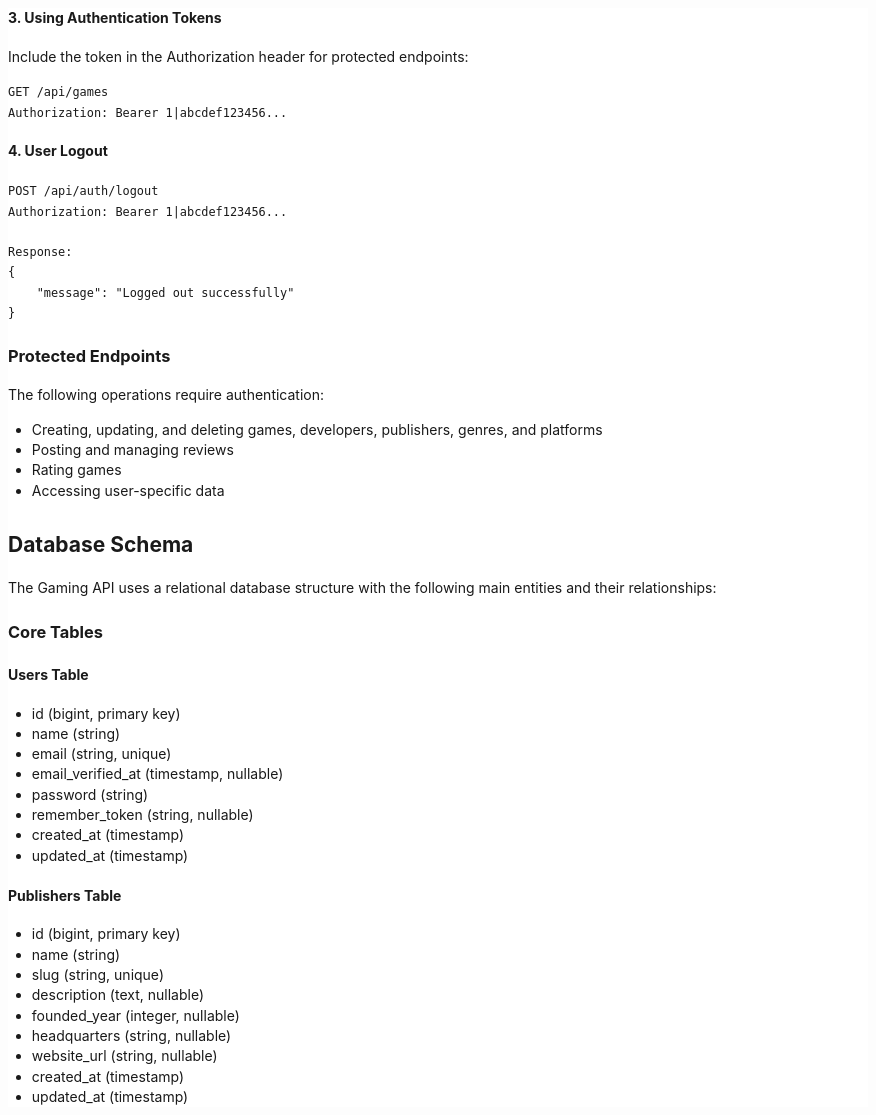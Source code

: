 #### 3. Using Authentication Tokens

Include the token in the Authorization header for protected endpoints:
```http
GET /api/games
Authorization: Bearer 1|abcdef123456...
```

#### 4. User Logout
```http
POST /api/auth/logout
Authorization: Bearer 1|abcdef123456...

Response:
{
    "message": "Logged out successfully"
}
```

### Protected Endpoints
The following operations require authentication:
- Creating, updating, and deleting games, developers, publishers, genres, and platforms
- Posting and managing reviews
- Rating games
- Accessing user-specific data

## Database Schema

The Gaming API uses a relational database structure with the following main entities and their relationships:

### Core Tables

#### Users Table
- id (bigint, primary key)
- name (string)
- email (string, unique)
- email_verified_at (timestamp, nullable)
- password (string)
- remember_token (string, nullable)
- created_at (timestamp)
- updated_at (timestamp)

#### Publishers Table
- id (bigint, primary key)
- name (string)
- slug (string, unique)
- description (text, nullable)
- founded_year (integer, nullable)
- headquarters (string, nullable)
- website_url (string, nullable)
- created_at (timestamp)
- updated_at (timestamp)
